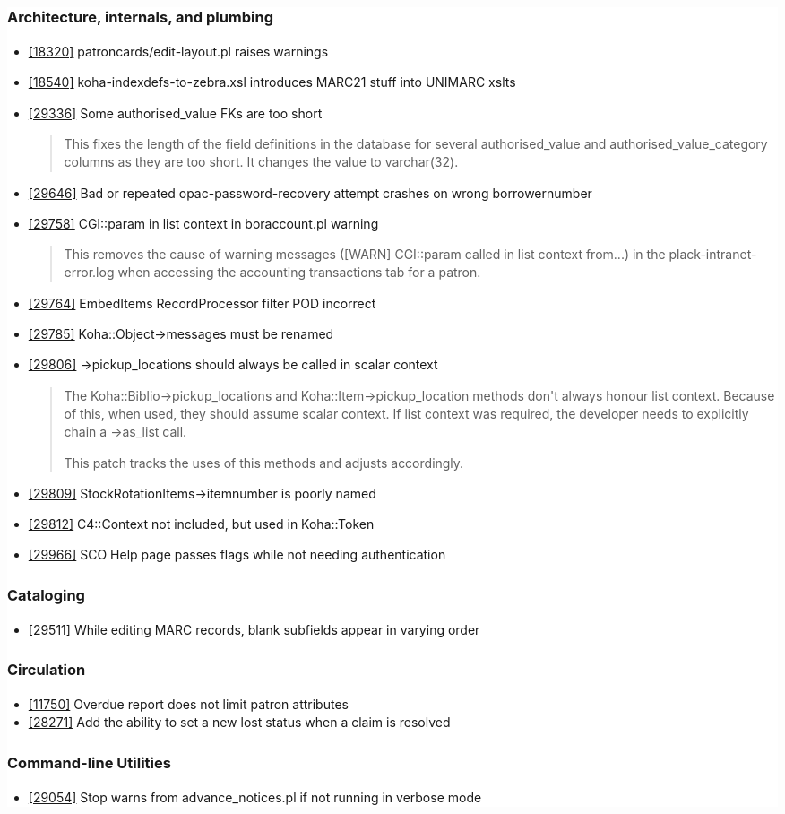 ### Architecture, internals, and plumbing

- [[18320]](http://bugs.koha-community.org/bugzilla3/show_bug.cgi?id=18320) patroncards/edit-layout.pl raises warnings
- [[18540]](http://bugs.koha-community.org/bugzilla3/show_bug.cgi?id=18540) koha-indexdefs-to-zebra.xsl introduces MARC21 stuff into UNIMARC xslts
- [[29336]](http://bugs.koha-community.org/bugzilla3/show_bug.cgi?id=29336) Some authorised_value FKs are too short

  >This fixes the length of the field definitions in the database for several authorised_value and authorised_value_category columns as they are too short. It changes the value to varchar(32).
- [[29646]](http://bugs.koha-community.org/bugzilla3/show_bug.cgi?id=29646) Bad or repeated opac-password-recovery attempt crashes on wrong borrowernumber
- [[29758]](http://bugs.koha-community.org/bugzilla3/show_bug.cgi?id=29758) CGI::param in list context in boraccount.pl warning

  >This removes the cause of warning messages ([WARN] CGI::param called in list context from...) in the plack-intranet-error.log when accessing the accounting transactions tab for a patron.
- [[29764]](http://bugs.koha-community.org/bugzilla3/show_bug.cgi?id=29764) EmbedItems RecordProcessor filter POD incorrect
- [[29785]](http://bugs.koha-community.org/bugzilla3/show_bug.cgi?id=29785) Koha::Object->messages must be renamed
- [[29806]](http://bugs.koha-community.org/bugzilla3/show_bug.cgi?id=29806) ->pickup_locations should always be called in scalar context

  >The Koha::Biblio->pickup_locations and Koha::Item->pickup_location methods don't always honour list context. Because of this, when used, they should assume scalar context. If list context was required, the developer needs to explicitly chain a ->as_list call.
  >
  >This patch tracks the uses of this methods and adjusts accordingly.
- [[29809]](http://bugs.koha-community.org/bugzilla3/show_bug.cgi?id=29809) StockRotationItems->itemnumber is poorly named
- [[29812]](http://bugs.koha-community.org/bugzilla3/show_bug.cgi?id=29812) C4::Context not included, but used in Koha::Token
- [[29966]](http://bugs.koha-community.org/bugzilla3/show_bug.cgi?id=29966) SCO Help page passes flags while not needing authentication

### Cataloging

- [[29511]](http://bugs.koha-community.org/bugzilla3/show_bug.cgi?id=29511) While editing MARC records, blank subfields appear in varying order

### Circulation

- [[11750]](http://bugs.koha-community.org/bugzilla3/show_bug.cgi?id=11750) Overdue report does not limit patron attributes
- [[28271]](http://bugs.koha-community.org/bugzilla3/show_bug.cgi?id=28271) Add the ability to set a new lost status when a claim is resolved

### Command-line Utilities

- [[29054]](http://bugs.koha-community.org/bugzilla3/show_bug.cgi?id=29054) Stop warns from advance_notices.pl if not running in verbose mode
